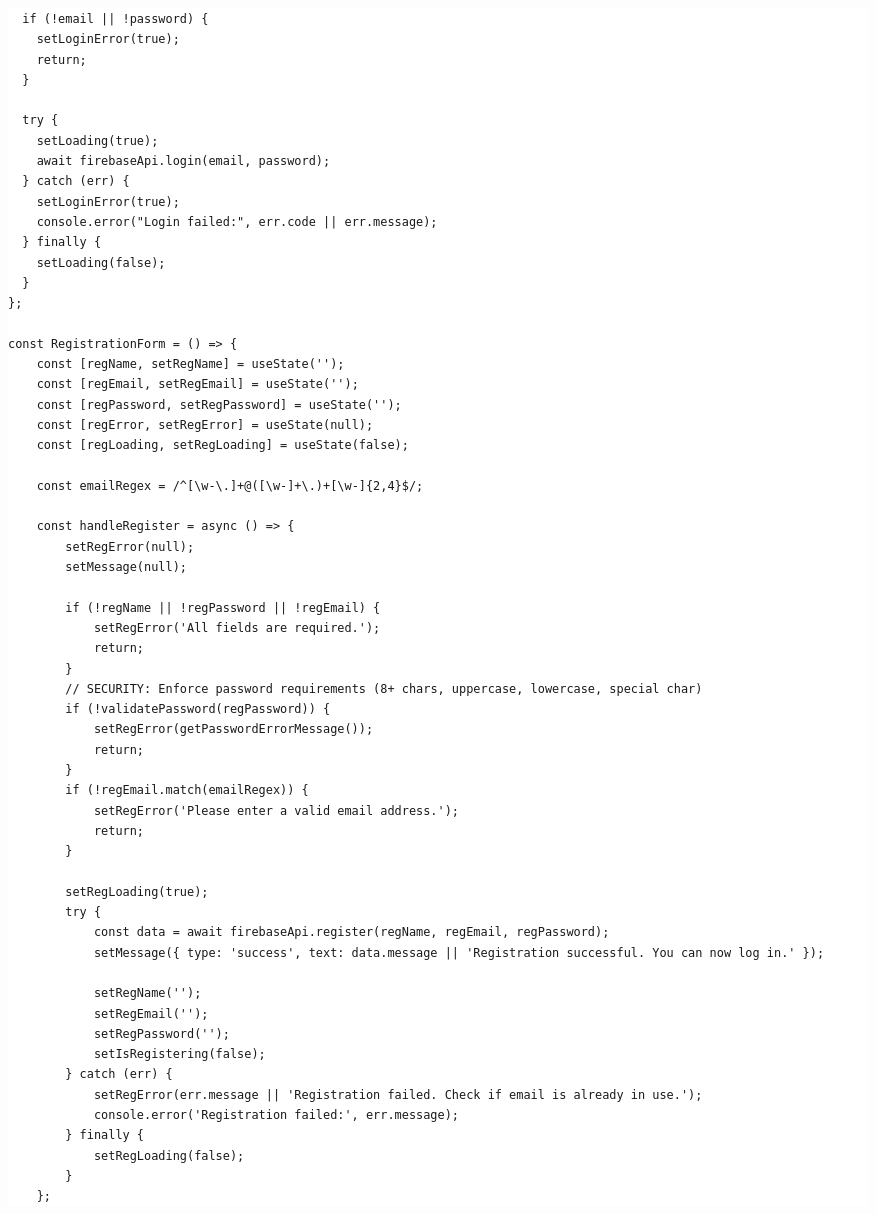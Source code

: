       if (!email || !password) {
        setLoginError(true);
        return;
      }

      try {
        setLoading(true);
        await firebaseApi.login(email, password); 
      } catch (err) {
        setLoginError(true);
        console.error("Login failed:", err.code || err.message); 
      } finally {
        setLoading(false);
      }
    };
    
    const RegistrationForm = () => {
        const [regName, setRegName] = useState('');
        const [regEmail, setRegEmail] = useState('');
        const [regPassword, setRegPassword] = useState('');
        const [regError, setRegError] = useState(null);
        const [regLoading, setRegLoading] = useState(false);

        const emailRegex = /^[\w-\.]+@([\w-]+\.)+[\w-]{2,4}$/;

        const handleRegister = async () => {
            setRegError(null);
            setMessage(null);

            if (!regName || !regPassword || !regEmail) {
                setRegError('All fields are required.');
                return;
            }
            // SECURITY: Enforce password requirements (8+ chars, uppercase, lowercase, special char)
            if (!validatePassword(regPassword)) {
                setRegError(getPasswordErrorMessage());
                return;
            }
            if (!regEmail.match(emailRegex)) {
                setRegError('Please enter a valid email address.');
                return;
            }
            
            setRegLoading(true);
            try {
                const data = await firebaseApi.register(regName, regEmail, regPassword);
                setMessage({ type: 'success', text: data.message || 'Registration successful. You can now log in.' });
                
                setRegName('');
                setRegEmail('');
                setRegPassword('');
                setIsRegistering(false); 
            } catch (err) {
                setRegError(err.message || 'Registration failed. Check if email is already in use.');
                console.error('Registration failed:', err.message);
            } finally {
                setRegLoading(false);
            }
        };
